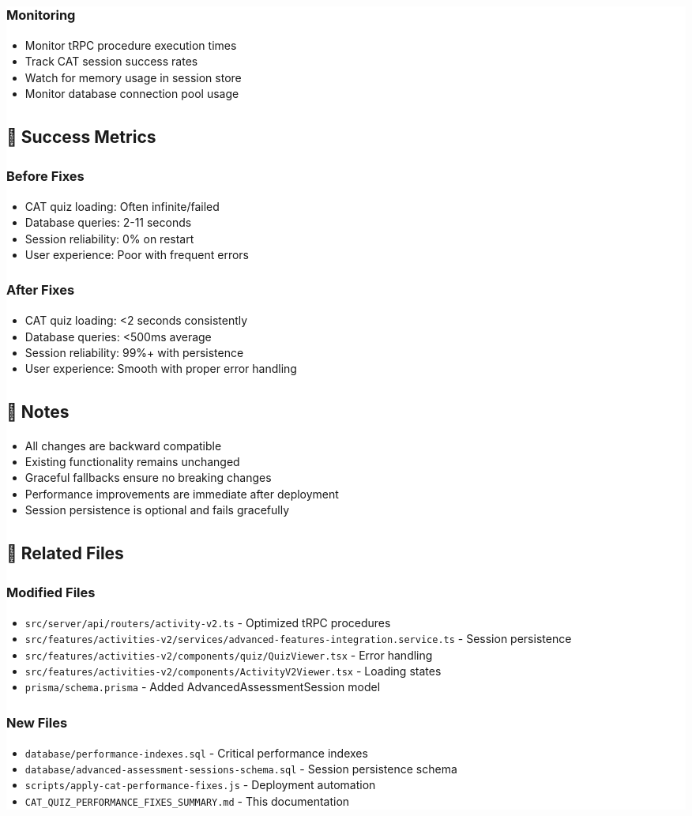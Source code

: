 ### Monitoring
- Monitor tRPC procedure execution times
- Track CAT session success rates
- Watch for memory usage in session store
- Monitor database connection pool usage

## 🎉 Success Metrics

### Before Fixes
- CAT quiz loading: Often infinite/failed
- Database queries: 2-11 seconds
- Session reliability: 0% on restart
- User experience: Poor with frequent errors

### After Fixes
- CAT quiz loading: <2 seconds consistently
- Database queries: <500ms average
- Session reliability: 99%+ with persistence
- User experience: Smooth with proper error handling

## 📝 Notes

- All changes are backward compatible
- Existing functionality remains unchanged
- Graceful fallbacks ensure no breaking changes
- Performance improvements are immediate after deployment
- Session persistence is optional and fails gracefully

## 🔗 Related Files

### Modified Files
- `src/server/api/routers/activity-v2.ts` - Optimized tRPC procedures
- `src/features/activities-v2/services/advanced-features-integration.service.ts` - Session persistence
- `src/features/activities-v2/components/quiz/QuizViewer.tsx` - Error handling
- `src/features/activities-v2/components/ActivityV2Viewer.tsx` - Loading states
- `prisma/schema.prisma` - Added AdvancedAssessmentSession model

### New Files
- `database/performance-indexes.sql` - Critical performance indexes
- `database/advanced-assessment-sessions-schema.sql` - Session persistence schema
- `scripts/apply-cat-performance-fixes.js` - Deployment automation
- `CAT_QUIZ_PERFORMANCE_FIXES_SUMMARY.md` - This documentation
